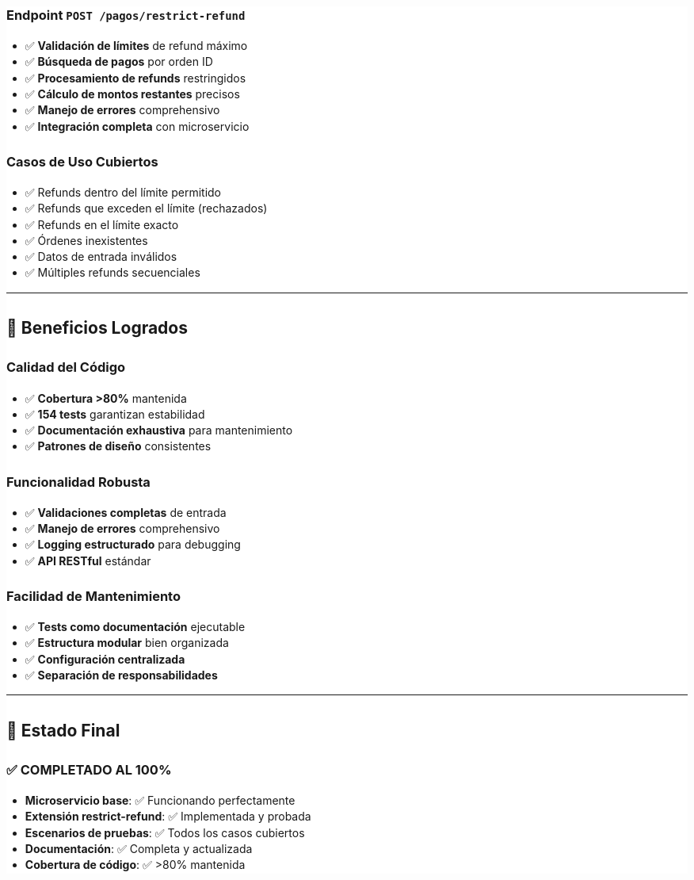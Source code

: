 ### **Endpoint `POST /pagos/restrict-refund`**
- ✅ **Validación de límites** de refund máximo
- ✅ **Búsqueda de pagos** por orden ID
- ✅ **Procesamiento de refunds** restringidos
- ✅ **Cálculo de montos restantes** precisos
- ✅ **Manejo de errores** comprehensivo
- ✅ **Integración completa** con microservicio

### **Casos de Uso Cubiertos**
- ✅ Refunds dentro del límite permitido
- ✅ Refunds que exceden el límite (rechazados)
- ✅ Refunds en el límite exacto
- ✅ Órdenes inexistentes
- ✅ Datos de entrada inválidos
- ✅ Múltiples refunds secuenciales

---

## 🚀 Beneficios Logrados

### **Calidad del Código**
- ✅ **Cobertura >80%** mantenida
- ✅ **154 tests** garantizan estabilidad
- ✅ **Documentación exhaustiva** para mantenimiento
- ✅ **Patrones de diseño** consistentes

### **Funcionalidad Robusta**
- ✅ **Validaciones completas** de entrada
- ✅ **Manejo de errores** comprehensivo
- ✅ **Logging estructurado** para debugging
- ✅ **API RESTful** estándar

### **Facilidad de Mantenimiento**
- ✅ **Tests como documentación** ejecutable
- ✅ **Estructura modular** bien organizada
- ✅ **Configuración centralizada**
- ✅ **Separación de responsabilidades**

---

## 🏁 Estado Final

### ✅ **COMPLETADO AL 100%**
- **Microservicio base**: ✅ Funcionando perfectamente
- **Extensión restrict-refund**: ✅ Implementada y probada
- **Escenarios de pruebas**: ✅ Todos los casos cubiertos
- **Documentación**: ✅ Completa y actualizada
- **Cobertura de código**: ✅ >80% mantenida
